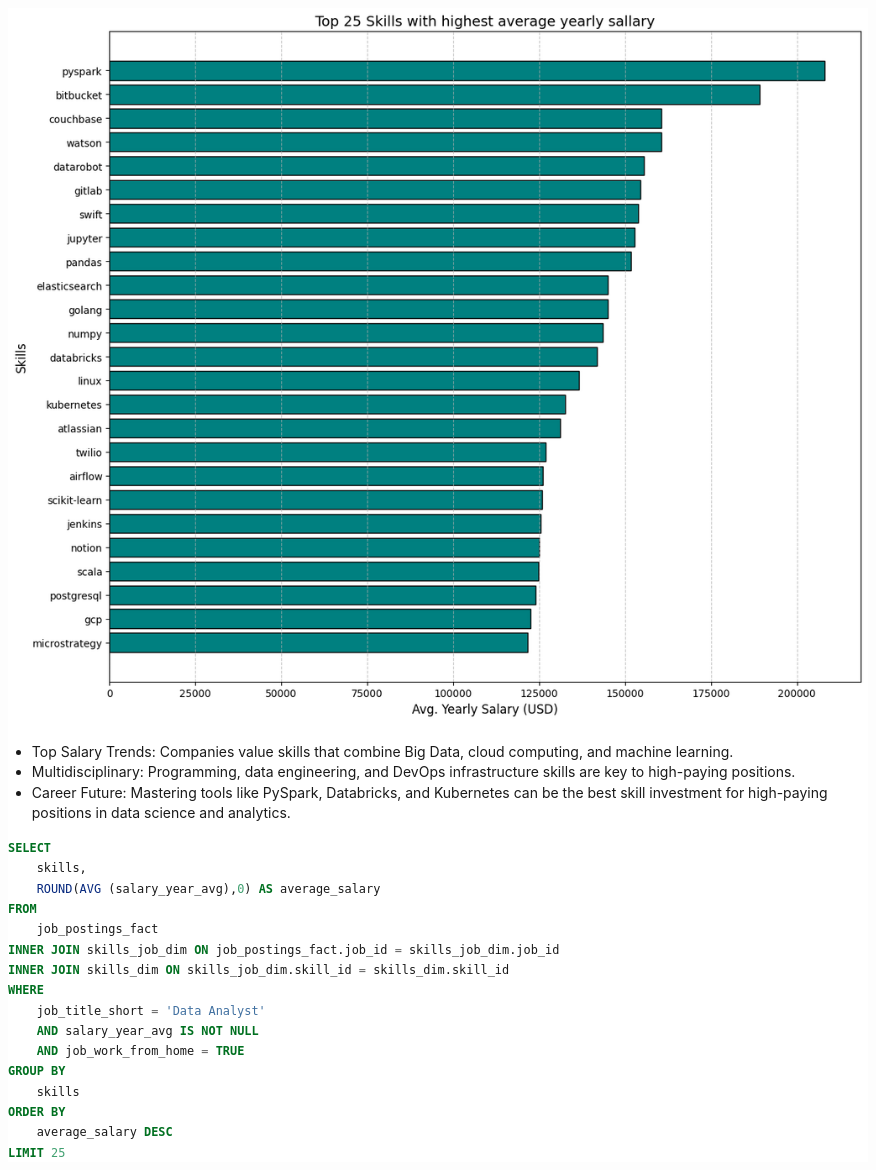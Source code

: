 ![Top 25 skills asociated with highest average yearly salary](assets/3_most_demanded_skills.png)

- Top Salary Trends: Companies value skills that combine Big Data, cloud computing, and machine learning.
- Multidisciplinary: Programming, data engineering, and DevOps infrastructure skills are key to high-paying positions.
- Career Future: Mastering tools like PySpark, Databricks, and Kubernetes can be the best skill investment for high-paying positions in data science and analytics.

```sql
SELECT
    skills,
    ROUND(AVG (salary_year_avg),0) AS average_salary
FROM
    job_postings_fact
INNER JOIN skills_job_dim ON job_postings_fact.job_id = skills_job_dim.job_id
INNER JOIN skills_dim ON skills_job_dim.skill_id = skills_dim.skill_id
WHERE
    job_title_short = 'Data Analyst'
    AND salary_year_avg IS NOT NULL
    AND job_work_from_home = TRUE
GROUP BY
    skills
ORDER BY
    average_salary DESC
LIMIT 25

```
